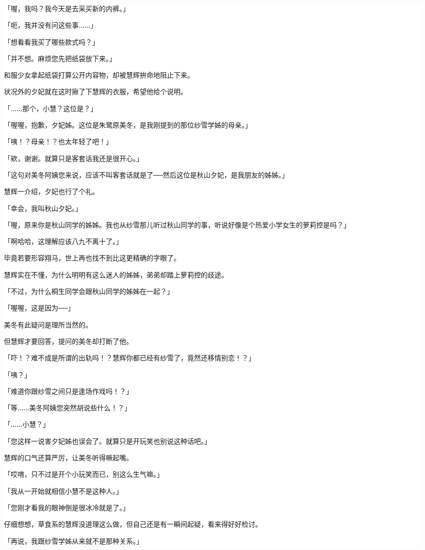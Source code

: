 「喔，我吗？我今天是去采买新的内裤。」

「呃，我并没有问这些事……」

「想看看我买了哪些款式吗？」

「并不想。麻烦您先把纸袋放下来。」

和服少女拿起纸袋打算公开内容物，却被慧辉拚命地阻止下来。

状况外的夕妃就在这时揪了下慧辉的衣服，希望他给个说明。

「……那个，小慧？这位是？」

「喔喔，抱歉，夕妃姊。这位是朱鹭原美冬，是我刚提到的那位纱雪学姊的母亲。」

「咦！？母亲！？也太年轻了吧！」

「欸，谢谢。就算只是客套话我还是很开心。」

「这句对美冬阿姨您来说，应该不叫客套话就是了──然后这位是秋山夕妃，是我朋友的姊姊。」

慧辉一介绍，夕妃也行了个礼。

「幸会，我叫秋山夕妃。」

「喔，原来你是秋山同学的姊姊。我也从纱雪那儿听过秋山同学的事，听说好像是个热爱小学女生的萝莉控是吗？」

「啊哈哈，这理解应该八九不离十了。」

毕竟若要形容翔马，世上再也找不到比这更精确的字眼了。

慧辉实在不懂，为什么明明有这么迷人的姊姊，弟弟却踏上萝莉控的歧途。

「不过，为什么桐生同学会跟秋山同学的姊姊在一起？」

「喔喔，这是因为──」

美冬有此疑问是理所当然的。

但慧辉才要回答，提问的美冬却打断了他。

「吓！？难不成是所谓的出轨吗！？慧辉你都已经有纱雪了，竟然还移情别恋！？」

「咦？」

「难道你跟纱雪之间只是逢场作戏吗！？」

「等……美冬阿姨您突然胡说些什么！？」

「……小慧？」

「您这样一说害夕妃姊也误会了。就算只是开玩笑也别说这种话吧。」

慧辉的口气还算严厉，让美冬听得噘起嘴。

「哎唷，只不过是开个小玩笑而已，别这么生气嘛。」

「我从一开始就相信小慧不是这种人。」

「您刚才看我的眼神倒是很冰冷就是了。」

仔细想想，草食系的慧辉没道理这么做，但自己还是有一瞬间起疑，看来得好好检讨。

「再说，我跟纱雪学姊从来就不是那种关系。」
